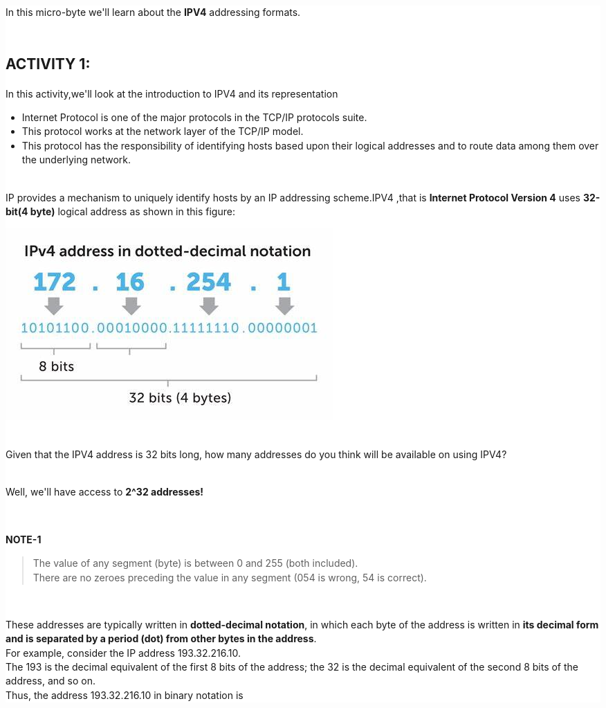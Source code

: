 In this micro-byte we'll learn about the **IPV4** addressing formats.
 </br></br>

## ACTIVITY 1:
In this activity,we'll look at the introduction to IPV4 and its representation<br/>

- Internet Protocol is one of the major protocols in the TCP/IP protocols suite. <br/>
- This protocol works at the network layer of the TCP/IP model. <br/>
- This protocol has the responsibility of identifying hosts based upon their logical addresses and to route data among them over the underlying network.<br/><br/>

IP provides a mechanism to uniquely identify hosts by an IP addressing scheme.IPV4 ,that is **Internet Protocol Version 4** uses **32-bit(4 byte)** logical address as shown in this figure: <br/>

![Figure2](./Images/ipv4.jpg)


<br/>
Given that the IPV4 address is 32 bits long, how many addresses do you think will be available on using IPV4?
<br/><br/>

Well, we'll have access to **2^32 addresses!**

</br>

**NOTE-1**
>The value of any segment (byte) is between 0 and 255 (both included).<br/>
There are no zeroes preceding the value in any segment (054 is wrong, 54 is correct).
</br>

These addresses are typically written in **dotted-decimal notation**, in which each byte of the address is written in **its decimal form and is separated by a period (dot) from other bytes in the address**.<br/>
For example, consider the IP address 193.32.216.10. </br>
The 193 is the decimal equivalent of the first 8 bits of the address; the 32 is the decimal equivalent of the second 8 bits of the address, and so on. 
<br/>
Thus, the address 193.32.216.10 in binary notation is
